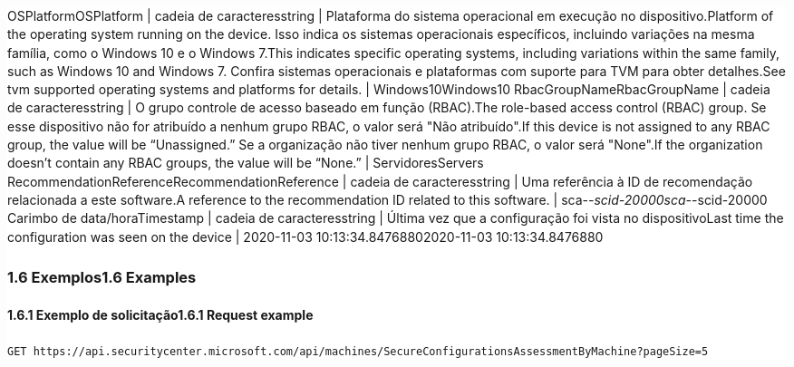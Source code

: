 <span data-ttu-id="1778f-198">OSPlatform</span><span class="sxs-lookup"><span data-stu-id="1778f-198">OSPlatform</span></span> | <span data-ttu-id="1778f-199">cadeia de caracteres</span><span class="sxs-lookup"><span data-stu-id="1778f-199">string</span></span> | <span data-ttu-id="1778f-200">Plataforma do sistema operacional em execução no dispositivo.</span><span class="sxs-lookup"><span data-stu-id="1778f-200">Platform of the operating system running on the device.</span></span> <span data-ttu-id="1778f-201">Isso indica os sistemas operacionais específicos, incluindo variações na mesma família, como o Windows 10 e o Windows 7.</span><span class="sxs-lookup"><span data-stu-id="1778f-201">This indicates specific operating systems, including variations within the same family, such as Windows 10 and Windows 7.</span></span> <span data-ttu-id="1778f-202">Confira sistemas operacionais e plataformas com suporte para TVM para obter detalhes.</span><span class="sxs-lookup"><span data-stu-id="1778f-202">See tvm supported operating systems and platforms for details.</span></span> | <span data-ttu-id="1778f-203">Windows10</span><span class="sxs-lookup"><span data-stu-id="1778f-203">Windows10</span></span>
<span data-ttu-id="1778f-204">RbacGroupName</span><span class="sxs-lookup"><span data-stu-id="1778f-204">RbacGroupName</span></span> | <span data-ttu-id="1778f-205">cadeia de caracteres</span><span class="sxs-lookup"><span data-stu-id="1778f-205">string</span></span> | <span data-ttu-id="1778f-206">O grupo controle de acesso baseado em função (RBAC).</span><span class="sxs-lookup"><span data-stu-id="1778f-206">The role-based access control (RBAC) group.</span></span> <span data-ttu-id="1778f-207">Se esse dispositivo não for atribuído a nenhum grupo RBAC, o valor será "Não atribuído".</span><span class="sxs-lookup"><span data-stu-id="1778f-207">If this device is not assigned to any RBAC group, the value will be “Unassigned.”</span></span> <span data-ttu-id="1778f-208">Se a organização não tiver nenhum grupo RBAC, o valor será "None".</span><span class="sxs-lookup"><span data-stu-id="1778f-208">If the organization doesn’t contain any RBAC groups, the value will be “None.”</span></span> | <span data-ttu-id="1778f-209">Servidores</span><span class="sxs-lookup"><span data-stu-id="1778f-209">Servers</span></span>
<span data-ttu-id="1778f-210">RecommendationReference</span><span class="sxs-lookup"><span data-stu-id="1778f-210">RecommendationReference</span></span> | <span data-ttu-id="1778f-211">cadeia de caracteres</span><span class="sxs-lookup"><span data-stu-id="1778f-211">string</span></span> | <span data-ttu-id="1778f-212">Uma referência à ID de recomendação relacionada a este software.</span><span class="sxs-lookup"><span data-stu-id="1778f-212">A reference to the recommendation ID related to this software.</span></span> | <span data-ttu-id="1778f-213">sca-_-scid-20000</span><span class="sxs-lookup"><span data-stu-id="1778f-213">sca-_-scid-20000</span></span>
<span data-ttu-id="1778f-214">Carimbo de data/hora</span><span class="sxs-lookup"><span data-stu-id="1778f-214">Timestamp</span></span> | <span data-ttu-id="1778f-215">cadeia de caracteres</span><span class="sxs-lookup"><span data-stu-id="1778f-215">string</span></span> | <span data-ttu-id="1778f-216">Última vez que a configuração foi vista no dispositivo</span><span class="sxs-lookup"><span data-stu-id="1778f-216">Last time the configuration was seen on the device</span></span> | <span data-ttu-id="1778f-217">2020-11-03 10:13:34.8476880</span><span class="sxs-lookup"><span data-stu-id="1778f-217">2020-11-03 10:13:34.8476880</span></span>

### <a name="16-examples"></a><span data-ttu-id="1778f-218">1.6 Exemplos</span><span class="sxs-lookup"><span data-stu-id="1778f-218">1.6 Examples</span></span>

#### <a name="161-request-example"></a><span data-ttu-id="1778f-219">1.6.1 Exemplo de solicitação</span><span class="sxs-lookup"><span data-stu-id="1778f-219">1.6.1 Request example</span></span>

```http
GET https://api.securitycenter.microsoft.com/api/machines/SecureConfigurationsAssessmentByMachine?pageSize=5 
```
